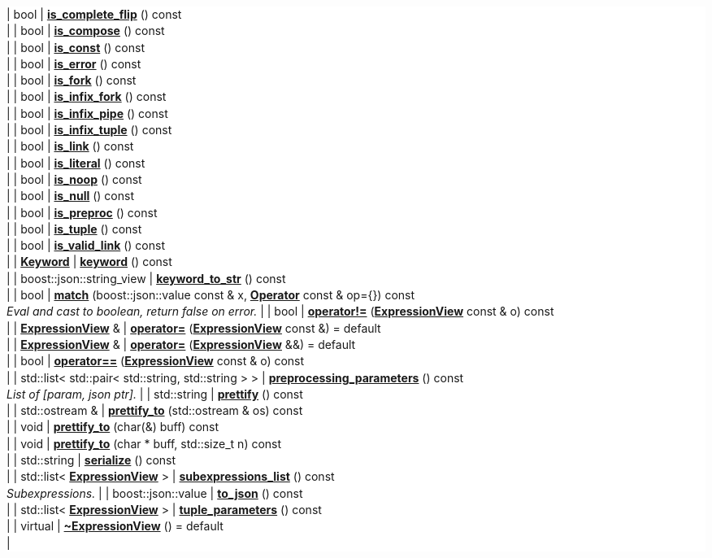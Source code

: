 |  bool | [**is\_complete\_flip**](classzmbt_1_1lang_1_1ExpressionView.md#function-is_complete_flip) () const<br> |
|  bool | [**is\_compose**](classzmbt_1_1lang_1_1ExpressionView.md#function-is_compose) () const<br> |
|  bool | [**is\_const**](classzmbt_1_1lang_1_1ExpressionView.md#function-is_const) () const<br> |
|  bool | [**is\_error**](classzmbt_1_1lang_1_1ExpressionView.md#function-is_error) () const<br> |
|  bool | [**is\_fork**](classzmbt_1_1lang_1_1ExpressionView.md#function-is_fork) () const<br> |
|  bool | [**is\_infix\_fork**](classzmbt_1_1lang_1_1ExpressionView.md#function-is_infix_fork) () const<br> |
|  bool | [**is\_infix\_pipe**](classzmbt_1_1lang_1_1ExpressionView.md#function-is_infix_pipe) () const<br> |
|  bool | [**is\_infix\_tuple**](classzmbt_1_1lang_1_1ExpressionView.md#function-is_infix_tuple) () const<br> |
|  bool | [**is\_link**](classzmbt_1_1lang_1_1ExpressionView.md#function-is_link) () const<br> |
|  bool | [**is\_literal**](classzmbt_1_1lang_1_1ExpressionView.md#function-is_literal) () const<br> |
|  bool | [**is\_noop**](classzmbt_1_1lang_1_1ExpressionView.md#function-is_noop) () const<br> |
|  bool | [**is\_null**](classzmbt_1_1lang_1_1ExpressionView.md#function-is_null) () const<br> |
|  bool | [**is\_preproc**](classzmbt_1_1lang_1_1ExpressionView.md#function-is_preproc) () const<br> |
|  bool | [**is\_tuple**](classzmbt_1_1lang_1_1ExpressionView.md#function-is_tuple) () const<br> |
|  bool | [**is\_valid\_link**](classzmbt_1_1lang_1_1ExpressionView.md#function-is_valid_link) () const<br> |
|  [**Keyword**](namespacezmbt_1_1lang.md#enum-keyword) | [**keyword**](classzmbt_1_1lang_1_1ExpressionView.md#function-keyword) () const<br> |
|  boost::json::string\_view | [**keyword\_to\_str**](classzmbt_1_1lang_1_1ExpressionView.md#function-keyword_to_str) () const<br> |
|  bool | [**match**](classzmbt_1_1lang_1_1ExpressionView.md#function-match) (boost::json::value const & x, [**Operator**](classzmbt_1_1lang_1_1Operator.md) const & op={}) const<br>_Eval and cast to boolean, return false on error._  |
|  bool | [**operator!=**](classzmbt_1_1lang_1_1ExpressionView.md#function-operator) ([**ExpressionView**](classzmbt_1_1lang_1_1ExpressionView.md) const & o) const<br> |
|  [**ExpressionView**](classzmbt_1_1lang_1_1ExpressionView.md) & | [**operator=**](classzmbt_1_1lang_1_1ExpressionView.md#function-operator_1) ([**ExpressionView**](classzmbt_1_1lang_1_1ExpressionView.md) const &) = default<br> |
|  [**ExpressionView**](classzmbt_1_1lang_1_1ExpressionView.md) & | [**operator=**](classzmbt_1_1lang_1_1ExpressionView.md#function-operator_2) ([**ExpressionView**](classzmbt_1_1lang_1_1ExpressionView.md) &&) = default<br> |
|  bool | [**operator==**](classzmbt_1_1lang_1_1ExpressionView.md#function-operator_3) ([**ExpressionView**](classzmbt_1_1lang_1_1ExpressionView.md) const & o) const<br> |
|  std::list&lt; std::pair&lt; std::string, std::string &gt; &gt; | [**preprocessing\_parameters**](classzmbt_1_1lang_1_1ExpressionView.md#function-preprocessing_parameters) () const<br>_List of [param, json ptr]._  |
|  std::string | [**prettify**](classzmbt_1_1lang_1_1ExpressionView.md#function-prettify) () const<br> |
|  std::ostream & | [**prettify\_to**](classzmbt_1_1lang_1_1ExpressionView.md#function-prettify_to-13) (std::ostream & os) const<br> |
|  void | [**prettify\_to**](classzmbt_1_1lang_1_1ExpressionView.md#function-prettify_to-23) (char(&) buff) const<br> |
|  void | [**prettify\_to**](classzmbt_1_1lang_1_1ExpressionView.md#function-prettify_to-33) (char \* buff, std::size\_t n) const<br> |
|  std::string | [**serialize**](classzmbt_1_1lang_1_1ExpressionView.md#function-serialize) () const<br> |
|  std::list&lt; [**ExpressionView**](classzmbt_1_1lang_1_1ExpressionView.md) &gt; | [**subexpressions\_list**](classzmbt_1_1lang_1_1ExpressionView.md#function-subexpressions_list) () const<br>_Subexpressions._  |
|  boost::json::value | [**to\_json**](classzmbt_1_1lang_1_1ExpressionView.md#function-to_json) () const<br> |
|  std::list&lt; [**ExpressionView**](classzmbt_1_1lang_1_1ExpressionView.md) &gt; | [**tuple\_parameters**](classzmbt_1_1lang_1_1ExpressionView.md#function-tuple_parameters) () const<br> |
| virtual  | [**~ExpressionView**](classzmbt_1_1lang_1_1ExpressionView.md#function-expressionview) () = default<br> |
